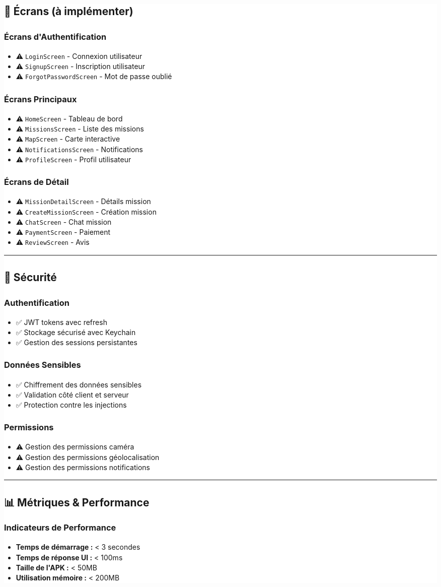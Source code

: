 
## 📱 Écrans (à implémenter)

### **Écrans d'Authentification**
- ⚠️ `LoginScreen` - Connexion utilisateur
- ⚠️ `SignupScreen` - Inscription utilisateur
- ⚠️ `ForgotPasswordScreen` - Mot de passe oublié

### **Écrans Principaux**
- ⚠️ `HomeScreen` - Tableau de bord
- ⚠️ `MissionsScreen` - Liste des missions
- ⚠️ `MapScreen` - Carte interactive
- ⚠️ `NotificationsScreen` - Notifications
- ⚠️ `ProfileScreen` - Profil utilisateur

### **Écrans de Détail**
- ⚠️ `MissionDetailScreen` - Détails mission
- ⚠️ `CreateMissionScreen` - Création mission
- ⚠️ `ChatScreen` - Chat mission
- ⚠️ `PaymentScreen` - Paiement
- ⚠️ `ReviewScreen` - Avis

---

## 🔐 Sécurité

### **Authentification**
- ✅ JWT tokens avec refresh
- ✅ Stockage sécurisé avec Keychain
- ✅ Gestion des sessions persistantes

### **Données Sensibles**
- ✅ Chiffrement des données sensibles
- ✅ Validation côté client et serveur
- ✅ Protection contre les injections

### **Permissions**
- ⚠️ Gestion des permissions caméra
- ⚠️ Gestion des permissions géolocalisation
- ⚠️ Gestion des permissions notifications

---

## 📊 Métriques & Performance

### **Indicateurs de Performance**
- **Temps de démarrage :** < 3 secondes
- **Temps de réponse UI :** < 100ms
- **Taille de l'APK :** < 50MB
- **Utilisation mémoire :** < 200MB
